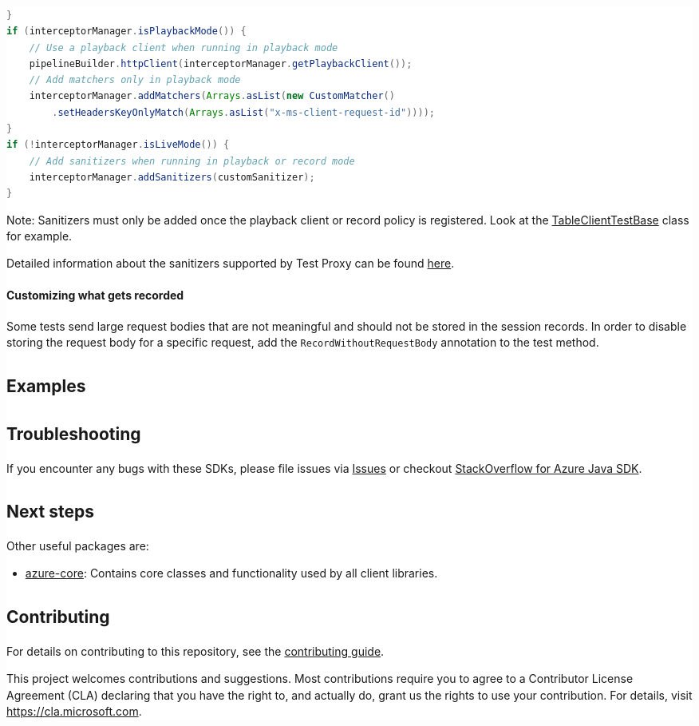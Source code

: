    ```java readme-sample-add-sanitizer-matcher
   }
   if (interceptorManager.isPlaybackMode()) {
       // Use a playback client when running in playback mode
       pipelineBuilder.httpClient(interceptorManager.getPlaybackClient());
       // Add matchers only in playback mode
       interceptorManager.addMatchers(Arrays.asList(new CustomMatcher()
           .setHeadersKeyOnlyMatch(Arrays.asList("x-ms-client-request-id"))));
   }
   if (!interceptorManager.isLiveMode()) {
       // Add sanitizers when running in playback or record mode
       interceptorManager.addSanitizers(customSanitizer);
   }
   ```

Note: Sanitizers must only be added once the playback client or record policy is registered.
Look at the [TableClientTestBase][TableClientTestBase] class for example.

Detailed information about the sanitizers supported by Test Proxy can be found [here][sanitize-secrets].

#### Customizing what gets recorded
Some tests send large request bodies that are not meaningful and should not be stored in the session records. 
In order to disable storing the request body for a specific request, add the `RecordWithoutRequestBody` annotation to 
the test method.

## Examples

## Troubleshooting

If you encounter any bugs with these SDKs, please file issues via
[Issues](https://github.com/Azure/azure-sdk-for-java/issues) or checkout
[StackOverflow for Azure Java SDK](https://stackoverflow.com/questions/tagged/azure-java-sdk).

## Next steps

Other useful packages are:

* [azure-core](https://github.com/Azure/azure-sdk-for-java/blob/main/sdk/core/azure-core): Contains core classes and
  functionality used by all client libraries.

## Contributing

For details on contributing to this repository, see the [contributing guide](https://github.com/Azure/azure-sdk-for-java/blob/main/CONTRIBUTING.md).

This project welcomes contributions and suggestions. Most contributions require you to agree to a Contributor License Agreement (CLA) declaring that you have the right to, and actually do, grant us the rights to use your contribution. For details, visit <https://cla.microsoft.com>.


[//]: # ({x-version-update-start;com.azure:azure-core-test;current})
[//]: # ({x-version-update-end})
[azure_portal]: https://portal.azure.com/
[azure_cli_service_principal]: https://learn.microsoft.com/cli/azure/ad/sp?view=azure-cli-latest#az-ad-sp-create-for-rbac
[default_sanitizers]: https://github.com/Azure/azure-sdk-for-java/blob/main/sdk/core/azure-core-test/src/main/java/com/azure/core/test/utils/TestProxyUtils.java#L259
[git_setup]: https://git-scm.com/book/en/v2/Getting-Started-First-Time-Git-Setup
[git_token]: https://docs.github.com/en/authentication/keeping-your-account-and-data-secure/creating-a-personal-access-token
[powershell]: https://learn.microsoft.com/powershell/scripting/install/installing-powershell?view=powershell-latest
[recording-migration]: https://github.com/Azure/azure-sdk-for-java/blob/64de460d8080127a1e0c58fbfc7ab9e95f70a2c7/sdk/core/azure-core-test/RecordingMigrationGuide.md
[sanitize-secrets]: https://github.com/Azure/azure-sdk-tools/blob/main/tools/test-proxy/Azure.Sdk.Tools.TestProxy/README.md#session-and-test-level-transforms-sanitizers-and-matchers
[test-proxy-readme]: https://github.com/Azure/azure-sdk-tools/blob/main/tools/test-proxy/Azure.Sdk.Tools.TestProxy/README.md
[test-proxy-migration-guide]: https://github.com/Azure/azure-sdk-for-java/blob/64de460d8080127a1e0c58fbfc7ab9e95f70a2c7/sdk/core/azure-core-test/TestProxyMigrationGuide.md
[InterceptorManager.java]: https://github.com/Azure/azure-sdk-for-java/blob/main/sdk/core/azure-core-test/src/main/java/com/azure/core/test/InterceptorManager.java
[TestProxyPlaybackClient.java]: https://github.com/Azure/azure-sdk-for-java/blob/main/sdk/core/azure-core-test/src/main/java/com/azure/core/test/http/TestProxyPlaybackClient.java
[TestProxyRecordPolicy.java]: https://github.com/Azure/azure-sdk-for-java/blob/main/sdk/core/azure-core-test/src/main/java/com/azure/core/test/policy/TestProxyRecordPolicy.java
[TestBase.java]: https://github.com/Azure/azure-sdk-for-java/blob/main/sdk/core/azure-core-test/src/main/java/com/azure/core/test/TestProxyTestBase.java
[TestProxyTestBase.java]: https://github.com/Azure/azure-sdk-for-java/blob/main/sdk/core/azure-core-test/src/main/java/com/azure/core/test/TestProxyTestBase.java
[TableClientTestBase]: https://github.com/Azure/azure-sdk-for-java/blob/main/sdk/tables/azure-data-tables/src/test/java/com/azure/data/tables/TableClientTestBase.java#L61
[tables-test-resources]: https://github.com/Azure/azure-sdk-for-java/blob/main/sdk/tables/test-resources.json
[tables-test-resources-resources]: https://github.com/Azure/azure-sdk-for-java/blob/main/sdk/tables/test-resources.json#L42
[tables-test-resources-outputs]: https://github.com/Azure/azure-sdk-for-java/blob/main/sdk/tables/test-resources.json#L115
[test-resources]: https://github.com/Azure/azure-sdk-for-java/tree/main/eng/common/TestResources#readme
[test_proxy_sanitizer]: https://github.com/Azure/azure-sdk-for-java/blob/main/sdk/core/azure-core-test/src/main/java/com/azure/core/test/models/TestProxySanitizer.java
[coc]: https://opensource.microsoft.com/codeofconduct/
[coc_faq]: https://opensource.microsoft.com/codeofconduct/faq/